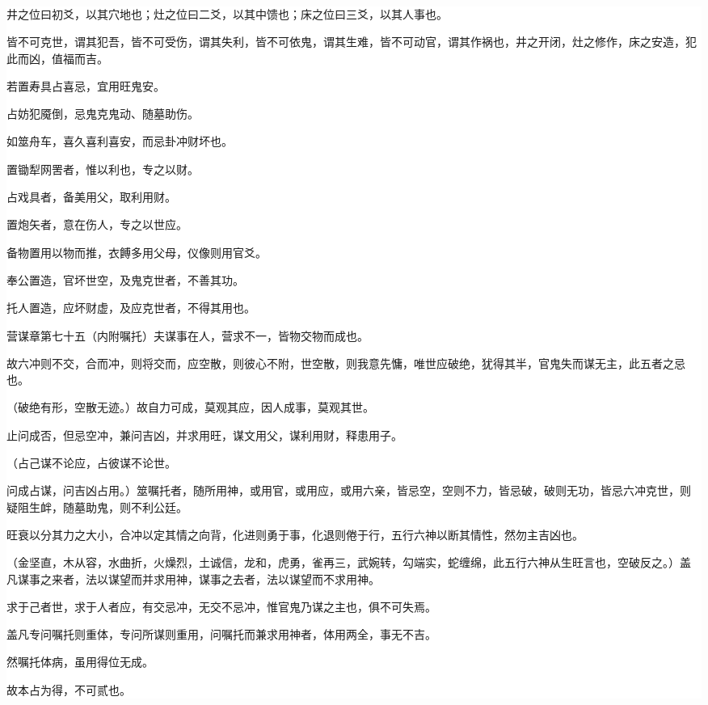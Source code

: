 井之位曰初爻，以其穴地也；灶之位曰二爻，以其中馈也；床之位曰三爻，以其人事也。

皆不可克世，谓其犯吾，皆不可受伤，谓其失利，皆不可依鬼，谓其生难，皆不可动官，谓其作祸也，井之开闭，灶之修作，床之安造，犯此而凶，值福而吉。

若置寿具占喜忌，宜用旺鬼安。

占妨犯魇倒，忌鬼克鬼动、随墓助伤。

如筮舟车，喜久喜利喜安，而忌卦冲财坏也。

置锄犁网罟者，惟以利也，专之以财。

占戏具者，备美用父，取利用财。

置炮矢者，意在伤人，专之以世应。

备物置用以物而推，衣餺多用父母，仪像则用官爻。

奉公置造，官坏世空，及鬼克世者，不善其功。

托人置造，应坏财虚，及应克世者，不得其用也。

营谋章第七十五（内附嘱托）夫谋事在人，营求不一，皆物交物而成也。

故六冲则不交，合而冲，则将交而，应空散，则彼心不附，世空散，则我意先慵，唯世应破绝，犹得其半，官鬼失而谋无主，此五者之忌也。

（破绝有形，空散无迹。）故自力可成，莫观其应，因人成事，莫观其世。

止问成否，但忌空冲，兼问吉凶，并求用旺，谋文用父，谋利用财，释患用子。

（占己谋不论应，占彼谋不论世。

问成占谋，问吉凶占用。）筮嘱托者，随所用神，或用官，或用应，或用六亲，皆忌空，空则不力，皆忌破，破则无功，皆忌六冲克世，则疑阻生衅，随墓助鬼，则不利公廷。

旺衰以分其力之大小，合冲以定其情之向背，化进则勇于事，化退则倦于行，五行六神以断其情性，然勿主吉凶也。

（金坚直，木从容，水曲折，火燥烈，土诚信，龙和，虎勇，雀再三，武婉转，勾端实，蛇缠绵，此五行六神从生旺言也，空破反之。）盖凡谋事之来者，法以谋望而并求用神，谋事之去者，法以谋望而不求用神。

求于己者世，求于人者应，有交忌冲，无交不忌冲，惟官鬼乃谋之主也，俱不可失焉。

盖凡专问嘱托则重体，专问所谋则重用，问嘱托而兼求用神者，体用两全，事无不吉。

然嘱托体病，虽用得位无成。

故本占为得，不可贰也。

